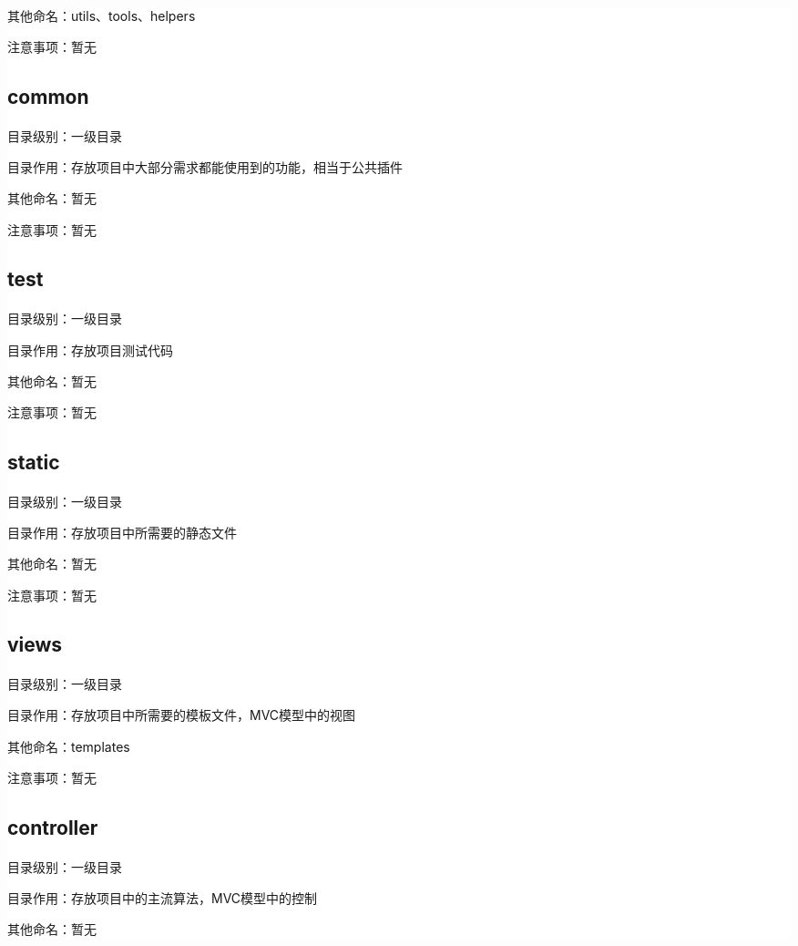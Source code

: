 其他命名：utils、tools、helpers

注意事项：暂无



## common

目录级别：一级目录

目录作用：存放项目中大部分需求都能使用到的功能，相当于公共插件

其他命名：暂无

注意事项：暂无



## test

目录级别：一级目录

目录作用：存放项目测试代码

其他命名：暂无

注意事项：暂无



## static

目录级别：一级目录

目录作用：存放项目中所需要的静态文件

其他命名：暂无

注意事项：暂无



## views

目录级别：一级目录

目录作用：存放项目中所需要的模板文件，MVC模型中的视图

其他命名：templates

注意事项：暂无



## controller

目录级别：一级目录

目录作用：存放项目中的主流算法，MVC模型中的控制

其他命名：暂无
